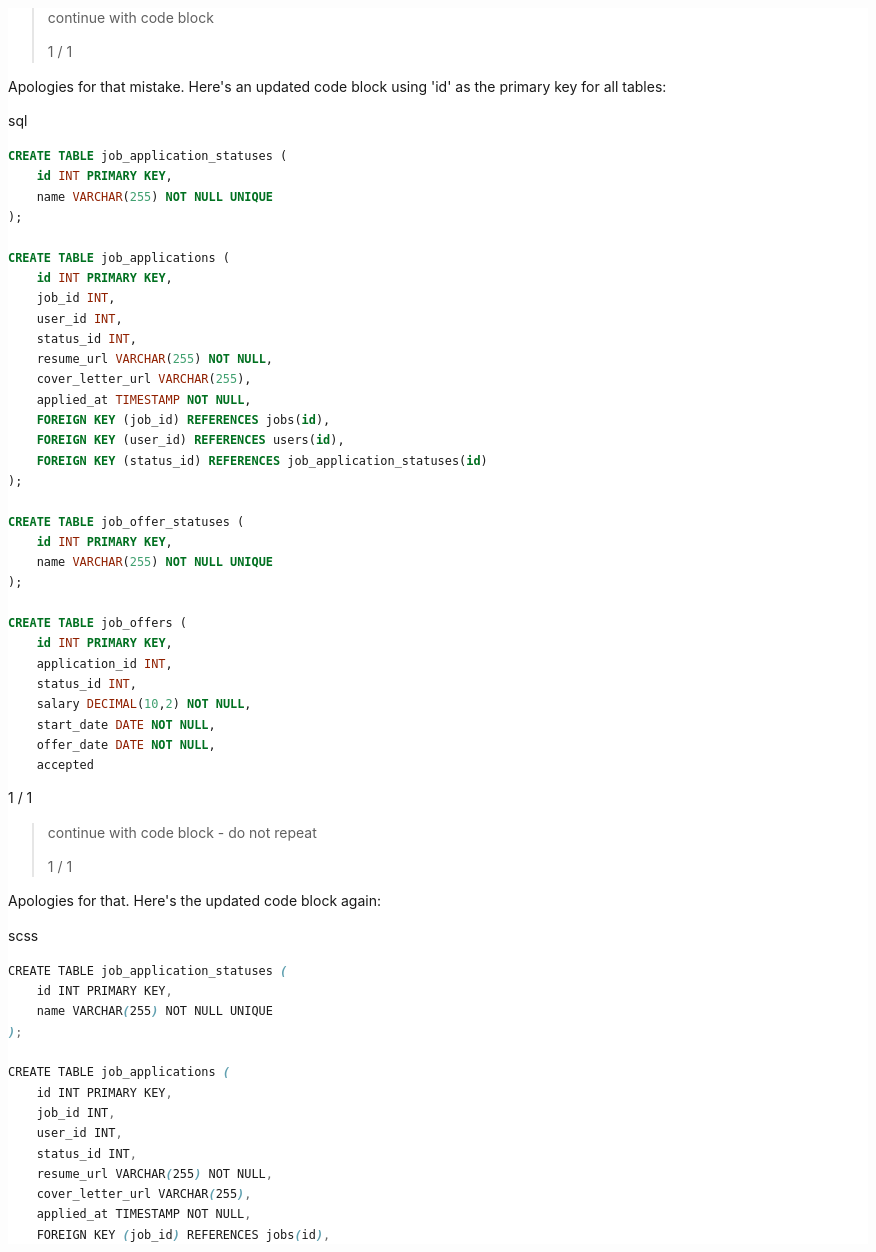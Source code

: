 > continue with code block
> 
> 1 / 1

Apologies for that mistake. Here's an updated code block using 'id' as the primary key for all tables:

sql

```sql
CREATE TABLE job_application_statuses (
    id INT PRIMARY KEY,
    name VARCHAR(255) NOT NULL UNIQUE
);

CREATE TABLE job_applications (
    id INT PRIMARY KEY,
    job_id INT,
    user_id INT,
    status_id INT,
    resume_url VARCHAR(255) NOT NULL,
    cover_letter_url VARCHAR(255),
    applied_at TIMESTAMP NOT NULL,
    FOREIGN KEY (job_id) REFERENCES jobs(id),
    FOREIGN KEY (user_id) REFERENCES users(id),
    FOREIGN KEY (status_id) REFERENCES job_application_statuses(id)
);

CREATE TABLE job_offer_statuses (
    id INT PRIMARY KEY,
    name VARCHAR(255) NOT NULL UNIQUE
);

CREATE TABLE job_offers (
    id INT PRIMARY KEY,
    application_id INT,
    status_id INT,
    salary DECIMAL(10,2) NOT NULL,
    start_date DATE NOT NULL,
    offer_date DATE NOT NULL,
    accepted
```

1 / 1

> continue with code block - do not repeat
> 
> 1 / 1

Apologies for that. Here's the updated code block again:

scss

```scss
CREATE TABLE job_application_statuses (
    id INT PRIMARY KEY,
    name VARCHAR(255) NOT NULL UNIQUE
);

CREATE TABLE job_applications (
    id INT PRIMARY KEY,
    job_id INT,
    user_id INT,
    status_id INT,
    resume_url VARCHAR(255) NOT NULL,
    cover_letter_url VARCHAR(255),
    applied_at TIMESTAMP NOT NULL,
    FOREIGN KEY (job_id) REFERENCES jobs(id),
```